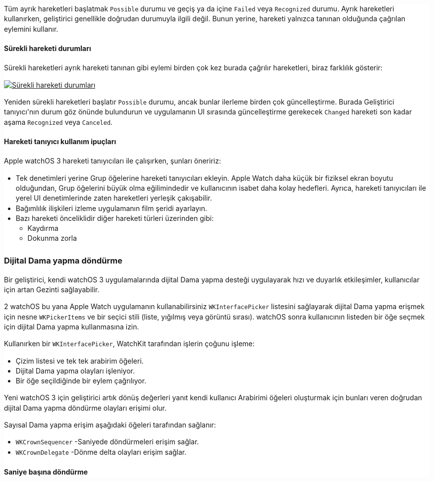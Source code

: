 Tüm ayrık hareketleri başlatmak `Possible` durumu ve geçiş ya da içine `Failed` veya `Recognized` durumu. Ayrık hareketleri kullanırken, geliştirici genellikle doğrudan durumuyla ilgili değil. Bunun yerine, hareketi yalnızca tanınan olduğunda çağrılan eylemini kullanır.

#### <a name="continuous-gesture-states"></a>Sürekli hareketi durumları

Sürekli hareketleri ayrık hareketi tanınan gibi eylemi birden çok kez burada çağrılır hareketleri, biraz farklılık gösterir:

[![](quick-interaction-techniques-images/quick02.png "Sürekli hareketi durumları")](quick-interaction-techniques-images/quick02.png#lightbox)

Yeniden sürekli hareketleri başlatır `Possible` durumu, ancak bunlar ilerleme birden çok güncelleştirme. Burada Geliştirici tanıyıcı'nın durum göz önünde bulundurun ve uygulamanın UI sırasında güncelleştirme gerekecek `Changed` hareketi son kadar aşama `Recognized` veya `Canceled`.

#### <a name="gesture-recognizer-usage-tips"></a>Hareketi tanıyıcı kullanım ipuçları

Apple watchOS 3 hareketi tanıyıcıları ile çalışırken, şunları öneririz:

- Tek denetimleri yerine Grup öğelerine hareketi tanıyıcıları ekleyin. Apple Watch daha küçük bir fiziksel ekran boyutu olduğundan, Grup öğelerini büyük olma eğilimindedir ve kullanıcının isabet daha kolay hedefleri. Ayrıca, hareketi tanıyıcıları ile yerel UI denetimlerinde zaten hareketleri yerleşik çakışabilir.
- Bağımlılık ilişkileri izleme uygulamanın film şeridi ayarlayın.
- Bazı hareketi önceliklidir diğer hareketi türleri üzerinden gibi:
    - Kaydırma
    - Dokunma zorla
 
### <a name="digital-crown-rotation"></a>Dijital Dama yapma döndürme

Bir geliştirici, kendi watchOS 3 uygulamalarında dijital Dama yapma desteği uygulayarak hızı ve duyarlık etkileşimler, kullanıcılar için artan Gezinti sağlayabilir.

2 watchOS bu yana Apple Watch uygulamanın kullanabilirsiniz `WKInterfacePicker` listesini sağlayarak dijital Dama yapma erişmek için nesne `WKPickerItems` ve bir seçici stili (liste, yığılmış veya görüntü sırası). watchOS sonra kullanıcının listeden bir öğe seçmek için dijital Dama yapma kullanmasına izin.

Kullanırken bir `WKInterfacePicker`, WatchKit tarafından işlerin çoğunu işleme:

- Çizim listesi ve tek tek arabirim öğeleri.
- Dijital Dama yapma olayları işleniyor.
- Bir öğe seçildiğinde bir eylem çağrılıyor.

Yeni watchOS 3 için geliştirici artık dönüş değerleri yanıt kendi kullanıcı Arabirimi öğeleri oluşturmak için bunları veren doğrudan dijital Dama yapma döndürme olayları erişimi olur.

Sayısal Dama yapma erişim aşağıdaki öğeleri tarafından sağlanır:

- `WKCrownSequencer` -Saniyede döndürmeleri erişim sağlar.
- `WKCrownDelegate` -Dönme delta olayları erişim sağlar.

#### <a name="rotations-per-second"></a>Saniye başına döndürme

